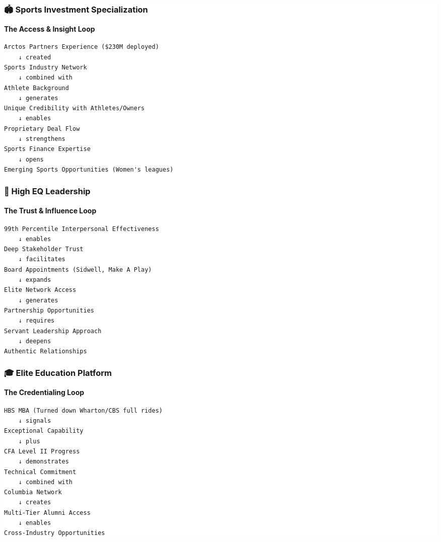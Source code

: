 ### 🏟️ Sports Investment Specialization
**The Access & Insight Loop**
```
Arctos Partners Experience ($230M deployed)
    ↓ created
Sports Industry Network
    ↓ combined with
Athlete Background
    ↓ generates
Unique Credibility with Athletes/Owners
    ↓ enables
Proprietary Deal Flow
    ↓ strengthens
Sports Finance Expertise
    ↓ opens
Emerging Sports Opportunities (Women's leagues)
```

### 🤝 High EQ Leadership
**The Trust & Influence Loop**
```
99th Percentile Interpersonal Effectiveness
    ↓ enables
Deep Stakeholder Trust
    ↓ facilitates
Board Appointments (Sidwell, Make A Play)
    ↓ expands
Elite Network Access
    ↓ generates
Partnership Opportunities
    ↓ requires
Servant Leadership Approach
    ↓ deepens
Authentic Relationships
```

### 🎓 Elite Education Platform
**The Credentialing Loop**
```
HBS MBA (Turned down Wharton/CBS full rides)
    ↓ signals
Exceptional Capability
    ↓ plus
CFA Level II Progress
    ↓ demonstrates
Technical Commitment
    ↓ combined with
Columbia Network
    ↓ creates
Multi-Tier Alumni Access
    ↓ enables
Cross-Industry Opportunities
```
